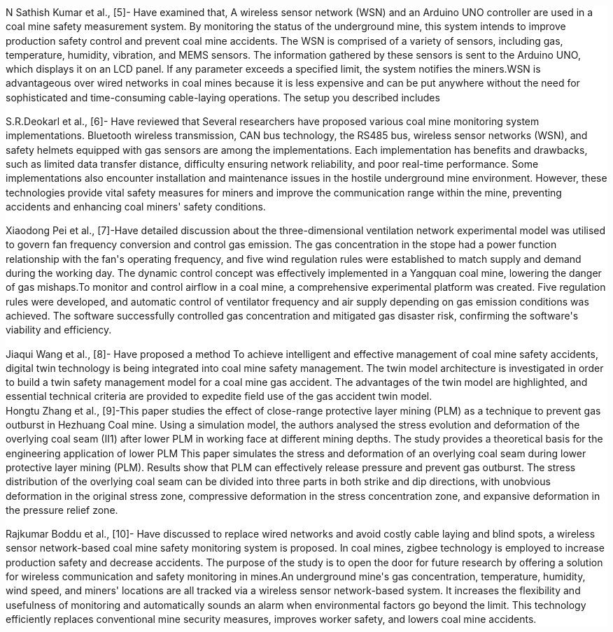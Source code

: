 N Sathish Kumar et al., [5]- Have examined that, A wireless sensor network (WSN) and an Arduino UNO controller are used in a coal mine safety measurement system. By monitoring the status of the underground mine, this system intends to improve production safety control and prevent coal mine accidents. The WSN is comprised of a variety of sensors, including gas, temperature, humidity, vibration, and MEMS sensors. The information gathered by these sensors is sent to the Arduino UNO, which displays it on an LCD panel. If any parameter exceeds a specified limit, the system notifies the miners.WSN is advantageous over wired networks in coal mines because it is less expensive and can be put anywhere without the need for sophisticated and time-consuming cable-laying operations. The setup you described includes

S.R.Deokarl et al., [6]- Have reviewed that Several researchers have proposed various coal mine monitoring system implementations. Bluetooth wireless transmission, CAN bus technology, the RS485 bus, wireless sensor networks (WSN), and safety helmets equipped with gas sensors are among the implementations. Each implementation has benefits and drawbacks, such as limited data transfer distance, difficulty ensuring network reliability, and poor real-time performance. Some implementations also encounter installation and maintenance issues in the hostile underground mine environment. However, these technologies provide vital safety measures for miners and improve the communication range within the mine, preventing accidents and enhancing coal miners' safety conditions.

Xiaodong Pei et al., [7]-Have detailed discussion about the three-dimensional ventilation network experimental model was utilised to govern fan frequency conversion and control gas emission. The gas concentration in the stope had a power function relationship with the fan's operating frequency, and five wind regulation rules were established to match supply and demand during the working day. The dynamic control concept was effectively implemented in a Yangquan coal mine, lowering the danger of gas mishaps.To monitor and control airflow in a coal mine, a comprehensive experimental platform was created. Five regulation rules were developed, and automatic control of ventilator frequency and air supply depending on gas emission conditions was achieved. The software successfully controlled gas concentration and mitigated gas disaster risk, confirming the software's viability and efficiency.

Jiaqui Wang et al., [8]- Have proposed a method To achieve intelligent and effective management of coal mine safety accidents, digital twin technology is being integrated into coal mine safety management. The twin model architecture is investigated in order to build a twin safety management model for a coal mine gas accident. The advantages of the twin model are highlighted, and essential technical criteria are provided to expedite field use of the gas accident twin model.                         
Hongtu Zhang et al., [9]-This paper studies the effect of close-range protective layer mining (PLM) as a technique to prevent gas outburst in Hezhuang Coal mine. Using a simulation model, the authors analysed the stress evolution and deformation of the overlying coal seam (II1) after lower PLM in working face at different mining depths. The study provides a theoretical basis for the engineering application of lower PLM This paper simulates the stress and deformation of an overlying coal seam during lower protective layer mining (PLM). Results show that PLM can effectively release pressure and prevent gas outburst. The stress distribution of the overlying coal seam can be divided into three parts in both strike and dip directions, with unobvious deformation in the original stress zone, compressive deformation in the stress concentration zone, and expansive deformation in the pressure relief zone.

Rajkumar Boddu et al., [10]-  Have discussed to replace wired networks and avoid costly cable laying and blind spots, a wireless sensor network-based coal mine safety monitoring system is proposed. In coal mines, zigbee technology is employed to increase production safety and decrease accidents. The purpose of the study is to open the door for future research by offering a solution for wireless communication and safety monitoring in mines.An underground mine's gas concentration, temperature, humidity, wind speed, and miners' locations are all tracked via a wireless sensor network-based system. It increases the flexibility and usefulness of monitoring and automatically sounds an alarm when environmental factors go beyond the limit. This technology efficiently replaces conventional mine security measures, improves worker safety, and lowers coal mine accidents.
